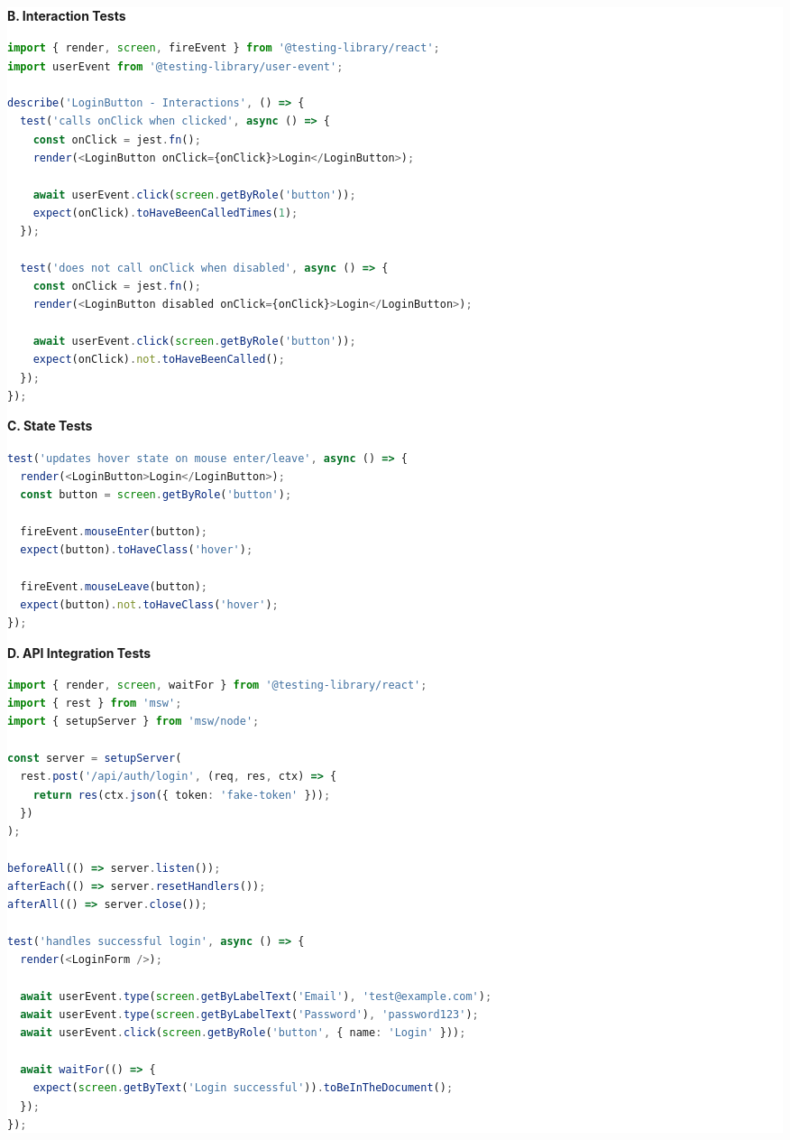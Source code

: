 **B. Interaction Tests**
```typescript
import { render, screen, fireEvent } from '@testing-library/react';
import userEvent from '@testing-library/user-event';

describe('LoginButton - Interactions', () => {
  test('calls onClick when clicked', async () => {
    const onClick = jest.fn();
    render(<LoginButton onClick={onClick}>Login</LoginButton>);
    
    await userEvent.click(screen.getByRole('button'));
    expect(onClick).toHaveBeenCalledTimes(1);
  });
  
  test('does not call onClick when disabled', async () => {
    const onClick = jest.fn();
    render(<LoginButton disabled onClick={onClick}>Login</LoginButton>);
    
    await userEvent.click(screen.getByRole('button'));
    expect(onClick).not.toHaveBeenCalled();
  });
});
```

**C. State Tests**
```typescript
test('updates hover state on mouse enter/leave', async () => {
  render(<LoginButton>Login</LoginButton>);
  const button = screen.getByRole('button');
  
  fireEvent.mouseEnter(button);
  expect(button).toHaveClass('hover');
  
  fireEvent.mouseLeave(button);
  expect(button).not.toHaveClass('hover');
});
```

**D. API Integration Tests**
```typescript
import { render, screen, waitFor } from '@testing-library/react';
import { rest } from 'msw';
import { setupServer } from 'msw/node';

const server = setupServer(
  rest.post('/api/auth/login', (req, res, ctx) => {
    return res(ctx.json({ token: 'fake-token' }));
  })
);

beforeAll(() => server.listen());
afterEach(() => server.resetHandlers());
afterAll(() => server.close());

test('handles successful login', async () => {
  render(<LoginForm />);
  
  await userEvent.type(screen.getByLabelText('Email'), 'test@example.com');
  await userEvent.type(screen.getByLabelText('Password'), 'password123');
  await userEvent.click(screen.getByRole('button', { name: 'Login' }));
  
  await waitFor(() => {
    expect(screen.getByText('Login successful')).toBeInTheDocument();
  });
});
```